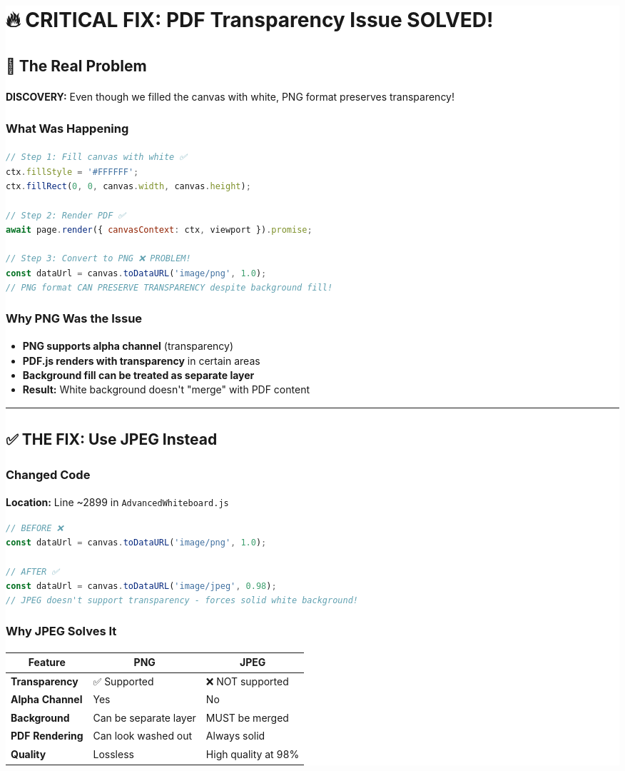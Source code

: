 # 🔥 CRITICAL FIX: PDF Transparency Issue SOLVED!

## 🚨 The Real Problem

**DISCOVERY:** Even though we filled the canvas with white, PNG format preserves transparency!

### What Was Happening

```javascript
// Step 1: Fill canvas with white ✅
ctx.fillStyle = '#FFFFFF';
ctx.fillRect(0, 0, canvas.width, canvas.height);

// Step 2: Render PDF ✅
await page.render({ canvasContext: ctx, viewport }).promise;

// Step 3: Convert to PNG ❌ PROBLEM!
const dataUrl = canvas.toDataURL('image/png', 1.0);
// PNG format CAN PRESERVE TRANSPARENCY despite background fill!
```

### Why PNG Was the Issue

- **PNG supports alpha channel** (transparency)
- **PDF.js renders with transparency** in certain areas
- **Background fill can be treated as separate layer** 
- **Result:** White background doesn't "merge" with PDF content

---

## ✅ THE FIX: Use JPEG Instead

### Changed Code

**Location:** Line ~2899 in `AdvancedWhiteboard.js`

```javascript
// BEFORE ❌
const dataUrl = canvas.toDataURL('image/png', 1.0);

// AFTER ✅
const dataUrl = canvas.toDataURL('image/jpeg', 0.98);
// JPEG doesn't support transparency - forces solid white background!
```

### Why JPEG Solves It

| Feature | PNG | JPEG |
|---------|-----|------|
| **Transparency** | ✅ Supported | ❌ NOT supported |
| **Alpha Channel** | Yes | No |
| **Background** | Can be separate layer | MUST be merged |
| **PDF Rendering** | Can look washed out | Always solid |
| **Quality** | Lossless | High quality at 98% |
